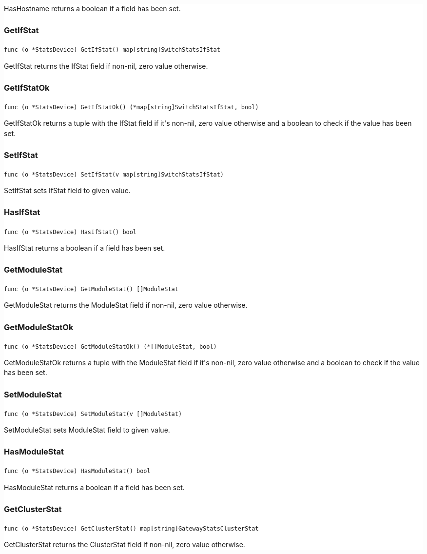 HasHostname returns a boolean if a field has been set.

### GetIfStat

`func (o *StatsDevice) GetIfStat() map[string]SwitchStatsIfStat`

GetIfStat returns the IfStat field if non-nil, zero value otherwise.

### GetIfStatOk

`func (o *StatsDevice) GetIfStatOk() (*map[string]SwitchStatsIfStat, bool)`

GetIfStatOk returns a tuple with the IfStat field if it's non-nil, zero value otherwise
and a boolean to check if the value has been set.

### SetIfStat

`func (o *StatsDevice) SetIfStat(v map[string]SwitchStatsIfStat)`

SetIfStat sets IfStat field to given value.

### HasIfStat

`func (o *StatsDevice) HasIfStat() bool`

HasIfStat returns a boolean if a field has been set.

### GetModuleStat

`func (o *StatsDevice) GetModuleStat() []ModuleStat`

GetModuleStat returns the ModuleStat field if non-nil, zero value otherwise.

### GetModuleStatOk

`func (o *StatsDevice) GetModuleStatOk() (*[]ModuleStat, bool)`

GetModuleStatOk returns a tuple with the ModuleStat field if it's non-nil, zero value otherwise
and a boolean to check if the value has been set.

### SetModuleStat

`func (o *StatsDevice) SetModuleStat(v []ModuleStat)`

SetModuleStat sets ModuleStat field to given value.

### HasModuleStat

`func (o *StatsDevice) HasModuleStat() bool`

HasModuleStat returns a boolean if a field has been set.

### GetClusterStat

`func (o *StatsDevice) GetClusterStat() map[string]GatewayStatsClusterStat`

GetClusterStat returns the ClusterStat field if non-nil, zero value otherwise.
